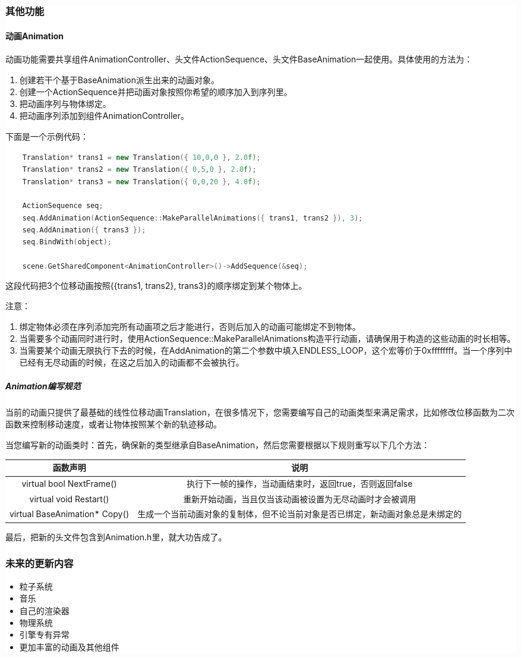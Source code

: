 ### 其他功能

#### 动画Animation

动画功能需要共享组件AnimationController、头文件ActionSequence、头文件BaseAnimation一起使用。具体使用的方法为：

1. 创建若干个基于BaseAnimation派生出来的动画对象。
2. 创建一个ActionSequence并把动画对象按照你希望的顺序加入到序列里。
3. 把动画序列与物体绑定。
4. 把动画序列添加到组件AnimationController。

下面是一个示例代码：

```c++
	Translation* trans1 = new Translation({ 10,0,0 }, 2.0f);
	Translation* trans2 = new Translation({ 0,5,0 }, 2.0f);
	Translation* trans3 = new Translation({ 0,0,20 }, 4.0f);

	ActionSequence seq;
	seq.AddAnimation(ActionSequence::MakeParallelAnimations({ trans1, trans2 }), 3);
	seq.AddAnimation({ trans3 });
	seq.BindWith(object);

	scene.GetSharedComponent<AnimationController>()->AddSequence(&seq);
```

这段代码把3个位移动画按照{{trans1, trans2}, trans3}的顺序绑定到某个物体上。

注意：

1. 绑定物体必须在序列添加完所有动画项之后才能进行，否则后加入的动画可能绑定不到物体。
2. 当需要多个动画同时进行时，使用ActionSequence::MakeParallelAnimations构造平行动画，请确保用于构造的这些动画的时长相等。
3. 当需要某个动画无限执行下去的时候，在AddAnimation的第二个参数中填入ENDLESS_LOOP，这个宏等价于0xffffffff。当一个序列中已经有无尽动画的时候，在这之后加入的动画都不会被执行。

##### Animation编写规范

当前的动画只提供了最基础的线性位移动画Translation，在很多情况下，您需要编写自己的动画类型来满足需求，比如修改位移函数为二次函数来控制移动速度，或者让物体按照某个新的轨迹移动。

当您编写新的动画类时：首先，确保新的类型继承自BaseAnimation，然后您需要根据以下规则重写以下几个方法：

|           函数声明            |                             说明                             |
| :---------------------------: | :----------------------------------------------------------: |
|   virtual bool NextFrame()    |   执行下一帧的操作，当动画结束时，返回true，否则返回false    |
|    virtual void Restart()     |   重新开始动画，当且仅当该动画被设置为无尽动画时才会被调用   |
| virtual BaseAnimation* Copy() | 生成一个当前动画对象的复制体，但不论当前对象是否已绑定，新动画对象总是未绑定的 |

最后，把新的头文件包含到Animation.h里，就大功告成了。

### 未来的更新内容

- 粒子系统
- 音乐
- 自己的渲染器
- 物理系统
- 引擎专有异常
- 更加丰富的动画及其他组件